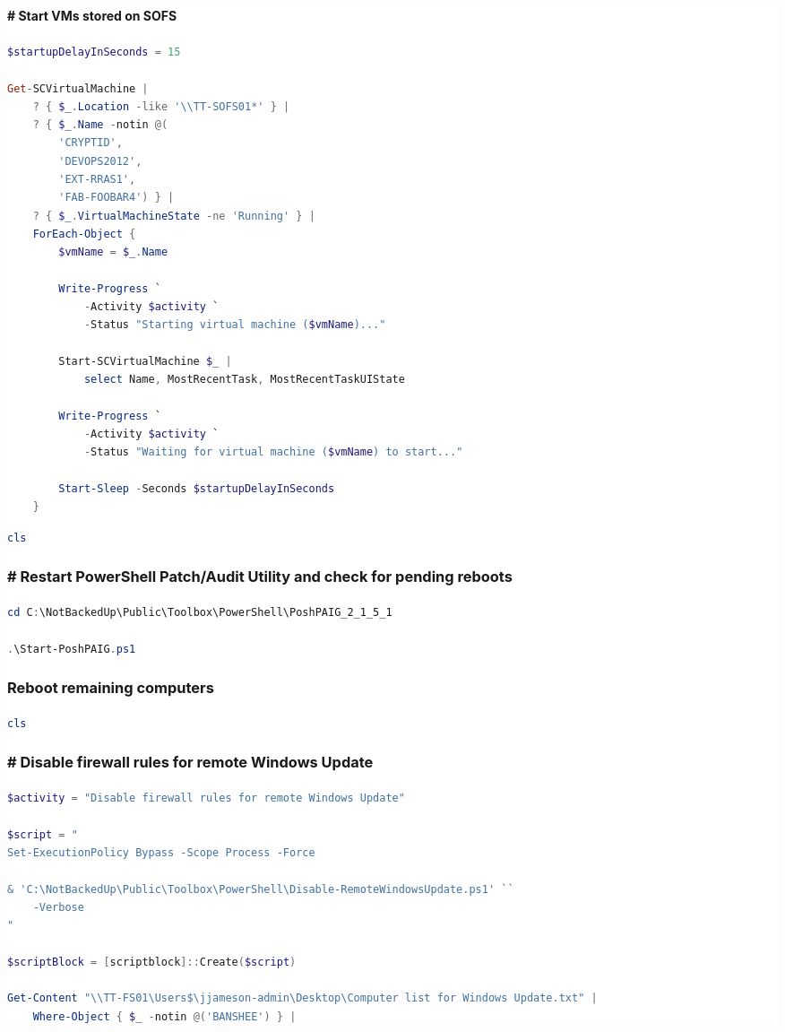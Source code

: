 #### # Start VMs stored on SOFS

```PowerShell
$startupDelayInSeconds = 15

Get-SCVirtualMachine |
    ? { $_.Location -like '\\TT-SOFS01*' } |
    ? { $_.Name -notin @(
        'CRYPTID',
        'DEVOPS2012',
        'EXT-RRAS1',
        'FAB-FOOBAR4') } |
    ? { $_.VirtualMachineState -ne 'Running' } |
    ForEach-Object {
        $vmName = $_.Name

        Write-Progress `
            -Activity $activity `
            -Status "Starting virtual machine ($vmName)..."

        Start-SCVirtualMachine $_ |
            select Name, MostRecentTask, MostRecentTaskUIState

        Write-Progress `
            -Activity $activity `
            -Status "Waiting for virtual machine ($vmName) to start..."

        Start-Sleep -Seconds $startupDelayInSeconds
    }
```

```PowerShell
cls
```

### # Restart PowerShell Patch/Audit Utility and check for pending reboots

```PowerShell
cd C:\NotBackedUp\Public\Toolbox\PowerShell\PoshPAIG_2_1_5_1

.\Start-PoshPAIG.ps1
```

### Reboot remaining computers

```PowerShell
cls
```

### # Disable firewall rules for remote Windows Update

```PowerShell
$activity = "Disable firewall rules for remote Windows Update"

$script = "
Set-ExecutionPolicy Bypass -Scope Process -Force

& 'C:\NotBackedUp\Public\Toolbox\PowerShell\Disable-RemoteWindowsUpdate.ps1' ``
    -Verbose
"

$scriptBlock = [scriptblock]::Create($script)

Get-Content "\\TT-FS01\Users$\jjameson-admin\Desktop\Computer list for Windows Update.txt" |
    Where-Object { $_ -notin @('BANSHEE') } |
```